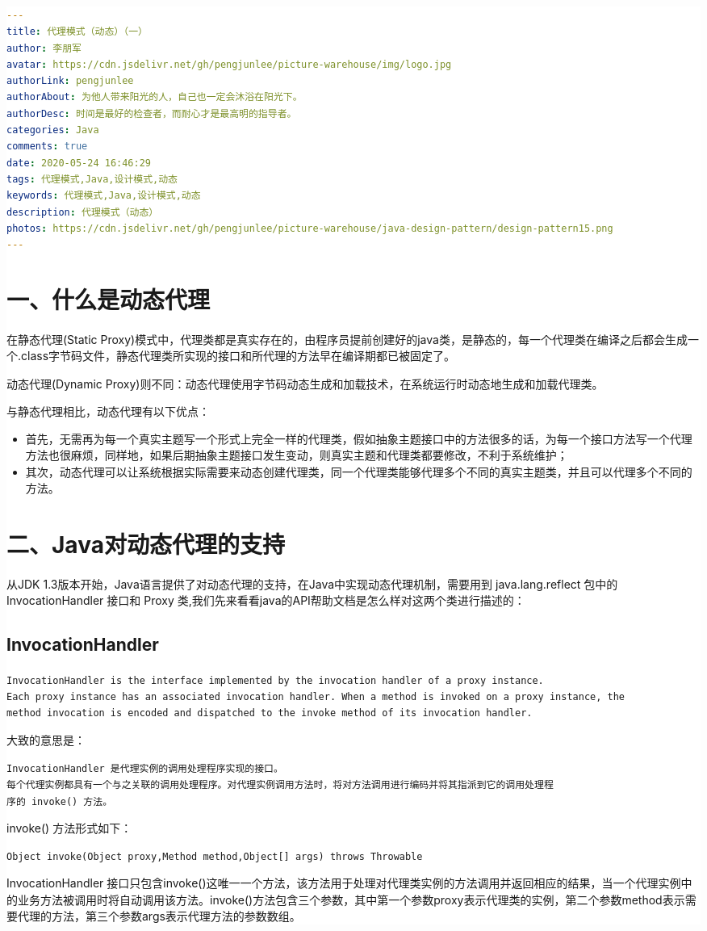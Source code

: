 ```yaml
---
title: 代理模式（动态）（一）
author: 李朋军
avatar: https://cdn.jsdelivr.net/gh/pengjunlee/picture-warehouse/img/logo.jpg
authorLink: pengjunlee
authorAbout: 为他人带来阳光的人，自己也一定会沐浴在阳光下。
authorDesc: 时间是最好的检查者，而耐心才是最高明的指导者。
categories: Java
comments: true
date: 2020-05-24 16:46:29
tags: 代理模式,Java,设计模式,动态
keywords: 代理模式,Java,设计模式,动态
description: 代理模式（动态）
photos: https://cdn.jsdelivr.net/gh/pengjunlee/picture-warehouse/java-design-pattern/design-pattern15.png
---
```

# 一、什么是动态代理
在静态代理(Static Proxy)模式中，代理类都是真实存在的，由程序员提前创建好的java类，是静态的，每一个代理类在编译之后都会生成一个.class字节码文件，静态代理类所实现的接口和所代理的方法早在编译期都已被固定了。

动态代理(Dynamic Proxy)则不同：动态代理使用字节码动态生成和加载技术，在系统运行时动态地生成和加载代理类。

与静态代理相比，动态代理有以下优点：

- 首先，无需再为每一个真实主题写一个形式上完全一样的代理类，假如抽象主题接口中的方法很多的话，为每一个接口方法写一个代理方法也很麻烦，同样地，如果后期抽象主题接口发生变动，则真实主题和代理类都要修改，不利于系统维护；
- 其次，动态代理可以让系统根据实际需要来动态创建代理类，同一个代理类能够代理多个不同的真实主题类，并且可以代理多个不同的方法。

# 二、Java对动态代理的支持
从JDK 1.3版本开始，Java语言提供了对动态代理的支持，在Java中实现动态代理机制，需要用到 java.lang.reflect 包中的 InvocationHandler 接口和 Proxy 类,我们先来看看java的API帮助文档是怎么样对这两个类进行描述的：
## InvocationHandler

	InvocationHandler is the interface implemented by the invocation handler of a proxy instance. 
	Each proxy instance has an associated invocation handler. When a method is invoked on a proxy instance, the 
	method invocation is encoded and dispatched to the invoke method of its invocation handler.

大致的意思是：

	InvocationHandler 是代理实例的调用处理程序实现的接口。
	每个代理实例都具有一个与之关联的调用处理程序。对代理实例调用方法时，将对方法调用进行编码并将其指派到它的调用处理程
	序的 invoke() 方法。

invoke() 方法形式如下：  

	Object invoke(Object proxy,Method method,Object[] args) throws Throwable

InvocationHandler 接口只包含invoke()这唯一一个方法，该方法用于处理对代理类实例的方法调用并返回相应的结果，当一个代理实例中的业务方法被调用时将自动调用该方法。invoke()方法包含三个参数，其中第一个参数proxy表示代理类的实例，第二个参数method表示需要代理的方法，第三个参数args表示代理方法的参数数组。 

